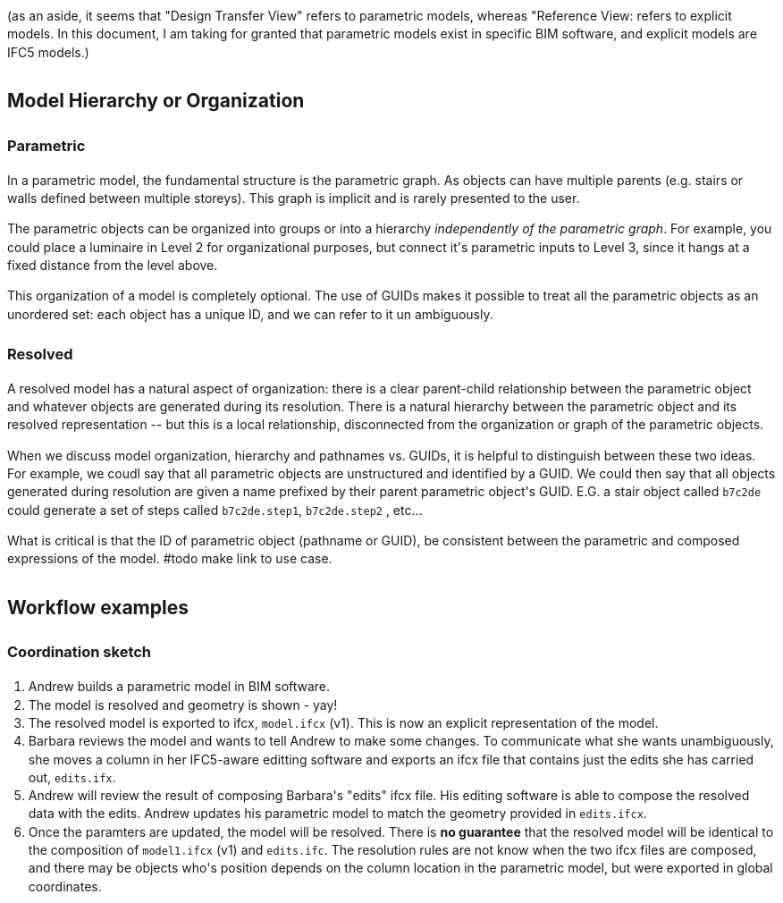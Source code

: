 (as an aside, it seems that "Design Transfer View" refers to parametric models, whereas "Reference View: refers to explicit models. In this document, I am taking for granted that parametric models exist in specific BIM software, and explicit models are IFC5 models.)

## Model Hierarchy or Organization

### Parametric

In a parametric model, the fundamental structure is the parametric graph. As objects can have multiple parents (e.g. stairs or walls defined between multiple storeys). This graph is implicit and is rarely presented to the user.

The parametric objects can be organized into groups or into a hierarchy *independently of the parametric graph*. For example, you could place a luminaire in Level 2 for organizational purposes, but connect it's parametric inputs to Level 3, since it hangs at a fixed distance from the level above.

This organization of a model is completely optional. The use of GUIDs makes it possible to treat all the parametric objects as an unordered set: each object has a unique ID, and we can refer to it un ambiguously.

### Resolved

A resolved model has a natural aspect of organization: there is a clear parent-child relationship between the parametric object and whatever objects are generated during its resolution. There is a natural hierarchy between the parametric object and its resolved representation -- but this is a local relationship, disconnected from the organization or graph of the parametric objects.

When we discuss model organization, hierarchy and pathnames vs. GUIDs, it is helpful to distinguish between these two ideas. For example, we coudl say that all parametric objects are unstructured and identified by a GUID. We could then say that all objects generated during resolution are given a name prefixed by their parent parametric object's GUID. E.G. a stair object called `b7c2de` could generate a set of steps called `b7c2de.step1`, `b7c2de.step2` , etc...

What is critical is that the ID of parametric object (pathname or GUID), be consistent between the parametric and composed expressions of the model. #todo make link to use case.

## Workflow examples

### Coordination sketch

1. Andrew builds a parametric model in BIM software.
2. The model is resolved and geometry is shown - yay!
3. The resolved model is exported to ifcx, `model.ifcx` (v1). This is now an explicit representation of the model.
4. Barbara reviews the model and wants to tell Andrew to make some changes. To communicate what she wants unambiguously, she moves a column in her IFC5-aware editting software and exports an ifcx file that contains just the edits she has carried out, `edits.ifx`.
5. Andrew will review the result of composing Barbara's "edits" ifcx file. His editing software is able to compose the resolved data with the edits. Andrew updates his parametric model to match the geometry provided in `edits.ifcx`.
6. Once the paramters are updated, the model will be resolved. There is **no guarantee** that the resolved model will be identical to the composition of `model1.ifcx` (v1) and `edits.ifc`. The resolution rules are not know when the two ifcx files are composed, and there may be objects who's position depends on the column location in the parametric model, but were exported in global coordinates.

